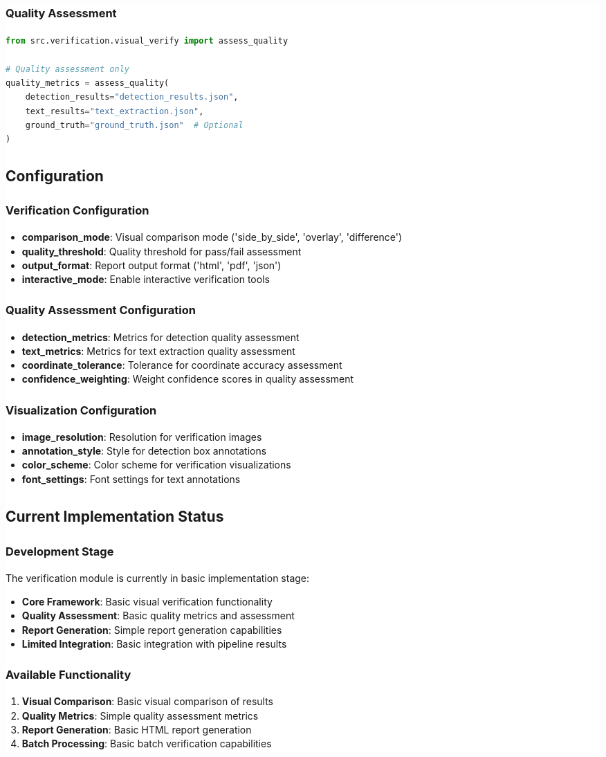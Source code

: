 ### Quality Assessment

```python
from src.verification.visual_verify import assess_quality

# Quality assessment only
quality_metrics = assess_quality(
    detection_results="detection_results.json",
    text_results="text_extraction.json",
    ground_truth="ground_truth.json"  # Optional
)
```

## Configuration

### Verification Configuration

- **comparison_mode**: Visual comparison mode ('side_by_side', 'overlay', 'difference')
- **quality_threshold**: Quality threshold for pass/fail assessment
- **output_format**: Report output format ('html', 'pdf', 'json')
- **interactive_mode**: Enable interactive verification tools

### Quality Assessment Configuration

- **detection_metrics**: Metrics for detection quality assessment
- **text_metrics**: Metrics for text extraction quality assessment
- **coordinate_tolerance**: Tolerance for coordinate accuracy assessment
- **confidence_weighting**: Weight confidence scores in quality assessment

### Visualization Configuration

- **image_resolution**: Resolution for verification images
- **annotation_style**: Style for detection box annotations
- **color_scheme**: Color scheme for verification visualizations
- **font_settings**: Font settings for text annotations

## Current Implementation Status

### Development Stage

The verification module is currently in basic implementation stage:

- **Core Framework**: Basic visual verification functionality
- **Quality Assessment**: Basic quality metrics and assessment
- **Report Generation**: Simple report generation capabilities
- **Limited Integration**: Basic integration with pipeline results

### Available Functionality

1. **Visual Comparison**: Basic visual comparison of results
2. **Quality Metrics**: Simple quality assessment metrics
3. **Report Generation**: Basic HTML report generation
4. **Batch Processing**: Basic batch verification capabilities
